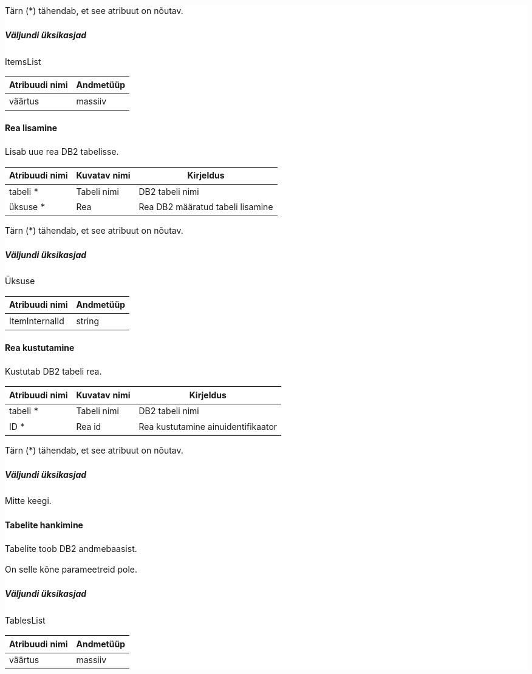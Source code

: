 Tärn (*) tähendab, et see atribuut on nõutav.

##### <a name="output-details"></a>Väljundi üksikasjad
ItemsList

| Atribuudi nimi | Andmetüüp |
|---|---|
|väärtus|massiiv|


#### <a name="insert-row"></a>Rea lisamine 
Lisab uue rea DB2 tabelisse.  

|Atribuudi nimi| Kuvatav nimi|Kirjeldus|
| ---|---|---|
|tabeli *|Tabeli nimi|DB2 tabeli nimi|
|üksuse *|Rea|Rea DB2 määratud tabeli lisamine|

Tärn (*) tähendab, et see atribuut on nõutav.

##### <a name="output-details"></a>Väljundi üksikasjad
Üksuse

| Atribuudi nimi | Andmetüüp |
|---|---|
|ItemInternalId|string|


#### <a name="delete-row"></a>Rea kustutamine 
Kustutab DB2 tabeli rea.  

|Atribuudi nimi| Kuvatav nimi|Kirjeldus|
| ---|---|---|
|tabeli *|Tabeli nimi|DB2 tabeli nimi|
|ID *|Rea id|Rea kustutamine ainuidentifikaator|

Tärn (*) tähendab, et see atribuut on nõutav.

##### <a name="output-details"></a>Väljundi üksikasjad
Mitte keegi.

#### <a name="get-tables"></a>Tabelite hankimine 
Tabelite toob DB2 andmebaasist.  

On selle kõne parameetreid pole. 

##### <a name="output-details"></a>Väljundi üksikasjad 
TablesList

| Atribuudi nimi | Andmetüüp |
|---|---|
|väärtus|massiiv|
